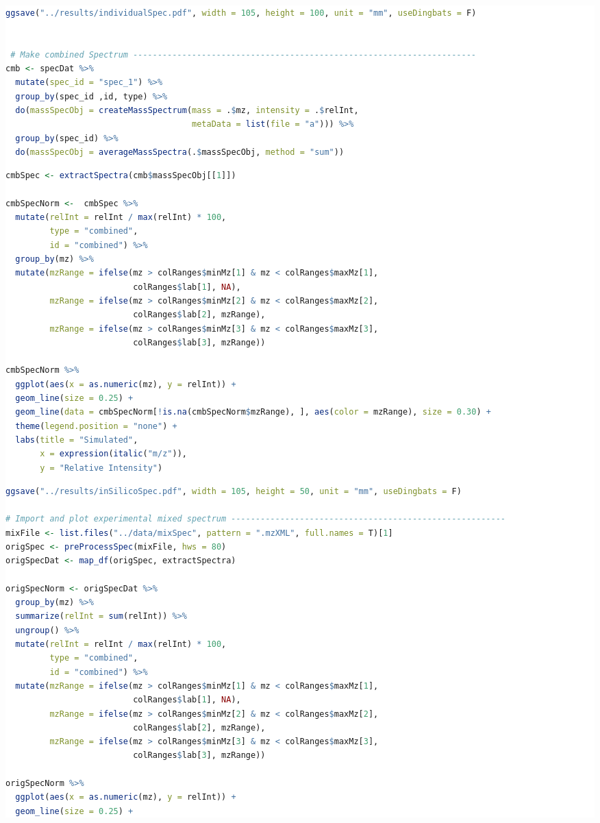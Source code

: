 ``` r
ggsave("../results/individualSpec.pdf", width = 105, height = 100, unit = "mm", useDingbats = F)


 # Make combined Spectrum ----------------------------------------------------------------------
cmb <- specDat %>% 
  mutate(spec_id = "spec_1") %>%
  group_by(spec_id ,id, type) %>%
  do(massSpecObj = createMassSpectrum(mass = .$mz, intensity = .$relInt, 
                                      metaData = list(file = "a"))) %>%
  group_by(spec_id) %>%
  do(massSpecObj = averageMassSpectra(.$massSpecObj, method = "sum"))
```

``` r
cmbSpec <- extractSpectra(cmb$massSpecObj[[1]])

cmbSpecNorm <-  cmbSpec %>%
  mutate(relInt = relInt / max(relInt) * 100,
         type = "combined",
         id = "combined") %>%
  group_by(mz) %>%
  mutate(mzRange = ifelse(mz > colRanges$minMz[1] & mz < colRanges$maxMz[1], 
                          colRanges$lab[1], NA),
         mzRange = ifelse(mz > colRanges$minMz[2] & mz < colRanges$maxMz[2], 
                          colRanges$lab[2], mzRange),
         mzRange = ifelse(mz > colRanges$minMz[3] & mz < colRanges$maxMz[3], 
                          colRanges$lab[3], mzRange))

cmbSpecNorm %>%
  ggplot(aes(x = as.numeric(mz), y = relInt)) +
  geom_line(size = 0.25) +
  geom_line(data = cmbSpecNorm[!is.na(cmbSpecNorm$mzRange), ], aes(color = mzRange), size = 0.30) +
  theme(legend.position = "none") +
  labs(title = "Simulated",
       x = expression(italic("m/z")),
       y = "Relative Intensity")
```

``` r
ggsave("../results/inSilicoSpec.pdf", width = 105, height = 50, unit = "mm", useDingbats = F)

# Import and plot experimental mixed spectrum --------------------------------------------------------
mixFile <- list.files("../data/mixSpec", pattern = ".mzXML", full.names = T)[1]
origSpec <- preProcessSpec(mixFile, hws = 80)
origSpecDat <- map_df(origSpec, extractSpectra)

origSpecNorm <- origSpecDat %>%
  group_by(mz) %>%
  summarize(relInt = sum(relInt)) %>%
  ungroup() %>%
  mutate(relInt = relInt / max(relInt) * 100,
         type = "combined",
         id = "combined") %>%
  mutate(mzRange = ifelse(mz > colRanges$minMz[1] & mz < colRanges$maxMz[1], 
                          colRanges$lab[1], NA),
         mzRange = ifelse(mz > colRanges$minMz[2] & mz < colRanges$maxMz[2], 
                          colRanges$lab[2], mzRange),
         mzRange = ifelse(mz > colRanges$minMz[3] & mz < colRanges$maxMz[3], 
                          colRanges$lab[3], mzRange))

origSpecNorm %>%
  ggplot(aes(x = as.numeric(mz), y = relInt)) +
  geom_line(size = 0.25) +
```
